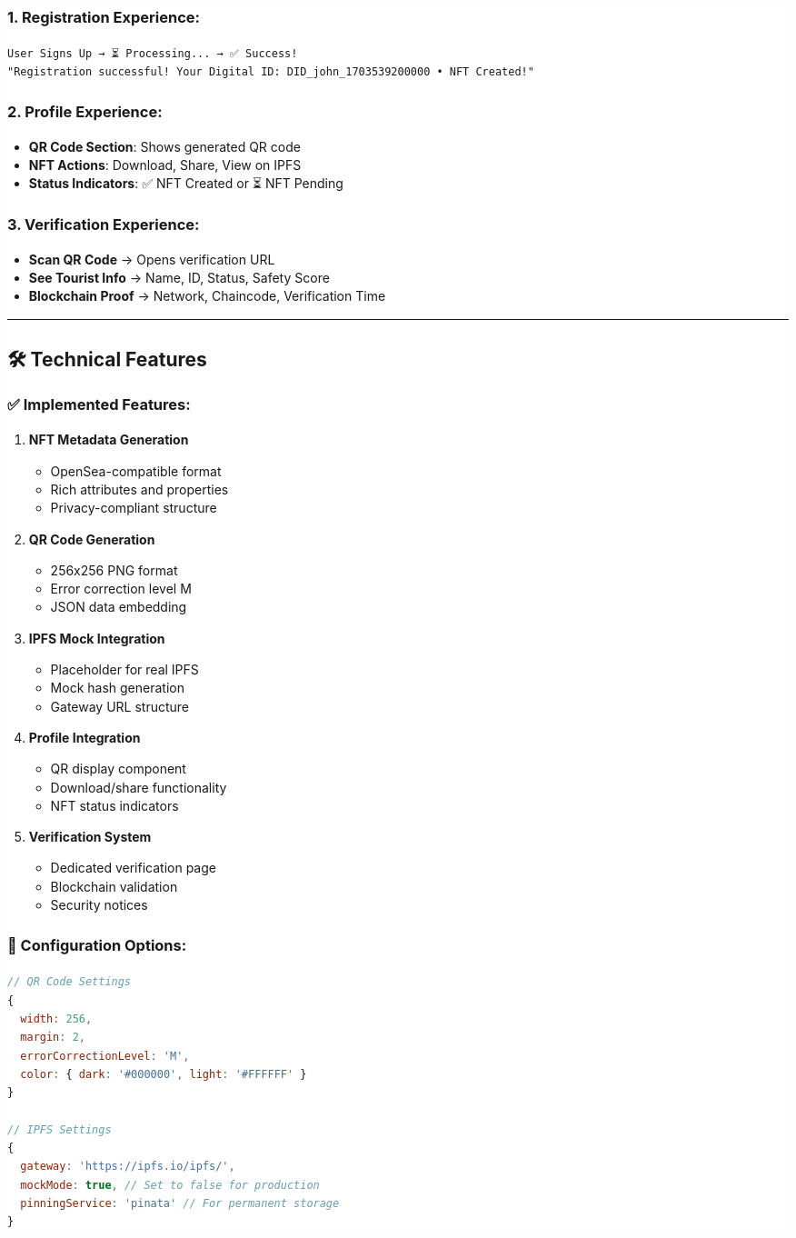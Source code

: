 ### 1. **Registration Experience**:
```
User Signs Up → ⏳ Processing... → ✅ Success!
"Registration successful! Your Digital ID: DID_john_1703539200000 • NFT Created!"
```

### 2. **Profile Experience**:
- **QR Code Section**: Shows generated QR code
- **NFT Actions**: Download, Share, View on IPFS
- **Status Indicators**: ✅ NFT Created or ⏳ NFT Pending

### 3. **Verification Experience**:
- **Scan QR Code** → Opens verification URL
- **See Tourist Info** → Name, ID, Status, Safety Score
- **Blockchain Proof** → Network, Chaincode, Verification Time

---

## 🛠️ Technical Features

### ✅ Implemented Features:

1. **NFT Metadata Generation**
   - OpenSea-compatible format
   - Rich attributes and properties
   - Privacy-compliant structure

2. **QR Code Generation**
   - 256x256 PNG format
   - Error correction level M
   - JSON data embedding

3. **IPFS Mock Integration**
   - Placeholder for real IPFS
   - Mock hash generation
   - Gateway URL structure

4. **Profile Integration**
   - QR display component
   - Download/share functionality
   - NFT status indicators

5. **Verification System**
   - Dedicated verification page
   - Blockchain validation
   - Security notices

### 🔧 Configuration Options:

```javascript
// QR Code Settings
{
  width: 256,
  margin: 2,
  errorCorrectionLevel: 'M',
  color: { dark: '#000000', light: '#FFFFFF' }
}

// IPFS Settings
{
  gateway: 'https://ipfs.io/ipfs/',
  mockMode: true, // Set to false for production
  pinningService: 'pinata' // For permanent storage
}
```